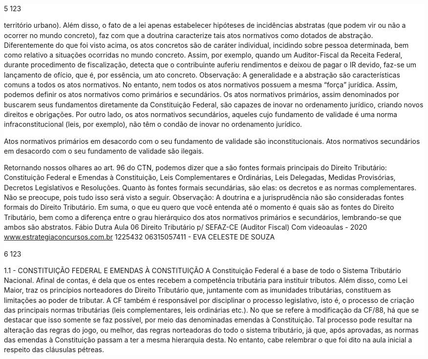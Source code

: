 





5
123

território  urbano).  Além  disso,  o  fato  de  a  lei  apenas  estabelecer hipóteses  de  incidências abstratas (que podem vir ou não a ocorrer no mundo concreto), faz com que a doutrina caracterize tais atos normativos como dotados de abstração.
Diferentemente  do  que  foi  visto  acima,  os  atos  concretos  são  de  caráter  individual, incidindo sobre pessoa determinada, bem como relativo a situações ocorridas no mundo concreto.
Assim,  por  exemplo,  quando  um  Auditor-Fiscal  da  Receita  Federal,  durante  procedimento  de fiscalização, detecta que o contribuinte auferiu rendimentos e deixou de pagar o IR devido, faz-se um lançamento de ofício, que é, por essência, um ato concreto.
Observação: A  generalidade  e  a  abstração  são características  comuns  a  todos  os  atos normativos.
No  entanto,  nem  todos  os  atos  normativos  possuem  a  mesma  “força”  jurídica.    Assim, podemos definir os atos normativos como primários e secundários.
Os atos   normativos   primários,   assim   denominados   por   buscarem   seus   fundamentos diretamente  da  Constituição  Federal, são  capazes  de  inovar  no  ordenamento  jurídico,  criando novos direitos e obrigações.
Por  outro  lado,  os atos  normativos  secundários,  aqueles  cujo  fundamento  de  validade é uma norma infraconstitucional (leis, por exemplo), não têm o condão de inovar no ordenamento jurídico.

Atos    normativos    primários em    desacordo    com    o    seu    fundamento de    validade são inconstitucionais.
Atos normativos secundários em desacordo com o seu fundamento de validade são ilegais.

Retornando  nossos  olhares  ao  art.  96  do  CTN,  podemos  dizer  que  a  são  fontes  formais principais    do    Direito    Tributário: Constituição    Federal    e    Emendas    à    Constituição,    Leis Complementares  e  Ordinárias,  Leis  Delegadas,  Medidas  Provisórias,  Decretos  Legislativos  e Resoluções.
Quanto às fontes formais secundárias, são elas: os decretos e as normas complementares.
Não se preocupe, pois tudo isso será visto a seguir.
Observação: A  doutrina  e  a  jurisprudência não são  consideradas  fontes  formais  do Direito Tributário.
Em suma, o que eu quero que você entenda até o momento é quais são as fontes do Direito Tributário,  bem  como  a  diferença  entre  o  grau  hierárquico  dos  atos  normativos  primários  e secundários, lembrando-se que ambos são abstratos.
Fábio Dutra
Aula 06
Direito Tributário p/ SEFAZ-CE (Auditor Fiscal) Com videoaulas - 2020 www.estrategiaconcursos.com.br 1225432
06315057411 - EVA CELESTE DE SOUZA 







6
123

1.1 - CONSTITUIÇÃO FEDERAL E EMENDAS À CONSTITUIÇÃO A  Constituição  Federal  é  a  base  de  todo  o  Sistema  Tributário  Nacional.  Afinal  de  contas,  é dela que os entes recebem a competência tributária para instituir tributos.
Além  disso,  como  Lei  Maior,  traz  os  princípios  norteadores  do  Direito  Tributário  que, juntamente com as imunidades tributárias, constituem as limitações ao poder de tributar.
A  CF também  é  responsável  por  disciplinar  o  processo  legislativo,  isto  é,  o  processo  de criação das principais normas tributárias (leis complementares, leis ordinárias etc.).
No  que  se  refere  à  modificação  da  CF/88,  há  que  se  destacar  que  isso  somente  se  faz possível,  por  meio  das  denominadas emendas  à  Constituição.  Tal  processo  pode  resultar  na alteração  das  regras  do  jogo,  ou  melhor,  das  regras  norteadoras  do  todo  o  sistema  tributário,  já que,  após  aprovadas,  as  normas  das  emendas  à  Constituição  passam  a  ter  a  mesma  hierarquia desta.
No  entanto,  cabe  relembrar  o  que  foi  dito  na  aula  inicial  a  respeito  das cláusulas  pétreas.